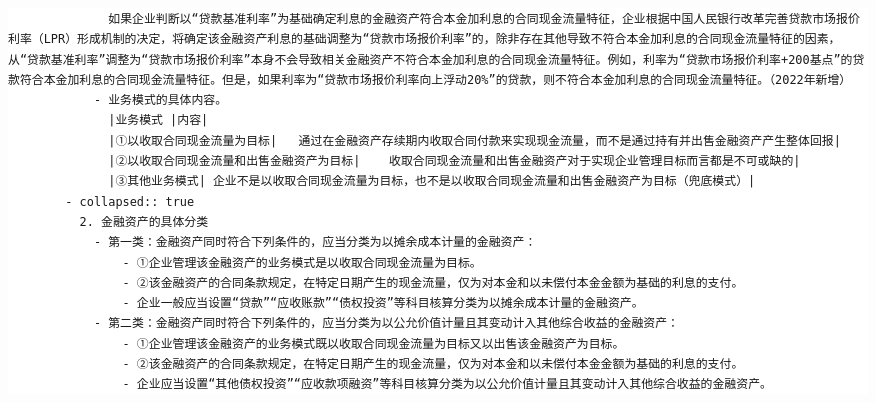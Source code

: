 				  如果企业判断以“贷款基准利率”为基础确定利息的金融资产符合本金加利息的合同现金流量特征，企业根据中国人民银行改革完善贷款市场报价利率（LPR）形成机制的决定，将确定该金融资产利息的基础调整为“贷款市场报价利率”的，除非存在其他导致不符合本金加利息的合同现金流量特征的因素，从“贷款基准利率”调整为“贷款市场报价利率”本身不会导致相关金融资产不符合本金加利息的合同现金流量特征。例如，利率为“贷款市场报价利率+200基点”的贷款符合本金加利息的合同现金流量特征。但是，如果利率为“贷款市场报价利率向上浮动20%”的贷款，则不符合本金加利息的合同现金流量特征。（2022年新增）
				- 业务模式的具体内容。
				  |业务模式	|内容|
				  |①以收取合同现金流量为目标|	通过在金融资产存续期内收取合同付款来实现现金流量，而不是通过持有并出售金融资产产生整体回报|
				  |②以收取合同现金流量和出售金融资产为目标|	收取合同现金流量和出售金融资产对于实现企业管理目标而言都是不可或缺的|
				  |③其他业务模式|	企业不是以收取合同现金流量为目标，也不是以收取合同现金流量和出售金融资产为目标（兜底模式）|
			- collapsed:: true
			  2. 金融资产的具体分类
				- 第一类：金融资产同时符合下列条件的，应当分类为以摊余成本计量的金融资产：
					- ①企业管理该金融资产的业务模式是以收取合同现金流量为目标。
					- ②该金融资产的合同条款规定，在特定日期产生的现金流量，仅为对本金和以未偿付本金金额为基础的利息的支付。
					- 企业一般应当设置“贷款”“应收账款”“债权投资”等科目核算分类为以摊余成本计量的金融资产。
				- 第二类：金融资产同时符合下列条件的，应当分类为以公允价值计量且其变动计入其他综合收益的金融资产：
					- ①企业管理该金融资产的业务模式既以收取合同现金流量为目标又以出售该金融资产为目标。
					- ②该金融资产的合同条款规定，在特定日期产生的现金流量，仅为对本金和以未偿付本金金额为基础的利息的支付。
					- 企业应当设置“其他债权投资”“应收款项融资”等科目核算分类为以公允价值计量且其变动计入其他综合收益的金融资产。
